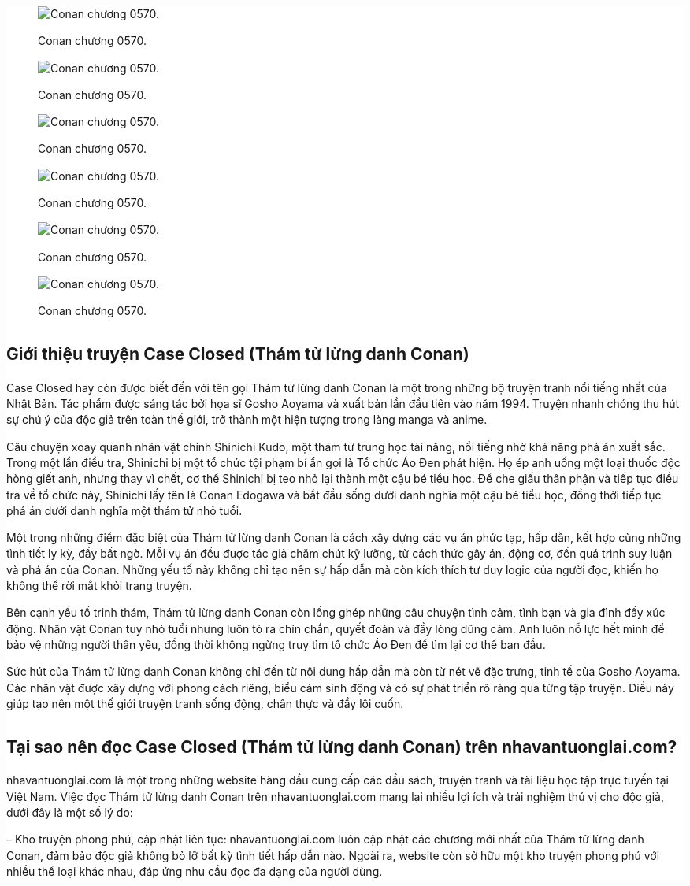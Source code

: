 <figure><img src="https://data.nhavantuonglai.com/image/manga/gosho-aoyama-case-closed-0570-13.jpg" alt="Conan chương 0570." title="Conan chương 0570." height=100% width=100%><figcaption></p>Conan chương 0570.</p></figcaption></figure>

<figure><img src="https://data.nhavantuonglai.com/image/manga/gosho-aoyama-case-closed-0570-14.jpg" alt="Conan chương 0570." title="Conan chương 0570." height=100% width=100%><figcaption></p>Conan chương 0570.</p></figcaption></figure>

<figure><img src="https://data.nhavantuonglai.com/image/manga/gosho-aoyama-case-closed-0570-15.jpg" alt="Conan chương 0570." title="Conan chương 0570." height=100% width=100%><figcaption></p>Conan chương 0570.</p></figcaption></figure>

<figure><img src="https://data.nhavantuonglai.com/image/manga/gosho-aoyama-case-closed-0570-16.jpg" alt="Conan chương 0570." title="Conan chương 0570." height=100% width=100%><figcaption></p>Conan chương 0570.</p></figcaption></figure>

<figure><img src="https://data.nhavantuonglai.com/image/manga/gosho-aoyama-case-closed-0570-17.jpg" alt="Conan chương 0570." title="Conan chương 0570." height=100% width=100%><figcaption></p>Conan chương 0570.</p></figcaption></figure>

<figure><img src="https://data.nhavantuonglai.com/image/manga/gosho-aoyama-case-closed-0570-18.jpg" alt="Conan chương 0570." title="Conan chương 0570." height=100% width=100%><figcaption></p>Conan chương 0570.</p></figcaption></figure>

## Giới thiệu truyện Case Closed (Thám tử lừng danh Conan)

Case Closed hay còn được biết đến với tên gọi Thám tử lừng danh Conan là một trong những bộ truyện tranh nổi tiếng nhất của Nhật Bản. Tác phẩm được sáng tác bởi họa sĩ Gosho Aoyama và xuất bản lần đầu tiên vào năm 1994. Truyện nhanh chóng thu hút sự chú ý của độc giả trên toàn thế giới, trở thành một hiện tượng trong làng manga và anime.

Câu chuyện xoay quanh nhân vật chính Shinichi Kudo, một thám tử trung học tài năng, nổi tiếng nhờ khả năng phá án xuất sắc. Trong một lần điều tra, Shinichi bị một tổ chức tội phạm bí ẩn gọi là Tổ chức Áo Đen phát hiện. Họ ép anh uống một loại thuốc độc hòng giết anh, nhưng thay vì chết, cơ thể Shinichi bị teo nhỏ lại thành một cậu bé tiểu học. Để che giấu thân phận và tiếp tục điều tra về tổ chức này, Shinichi lấy tên là Conan Edogawa và bắt đầu sống dưới danh nghĩa một cậu bé tiểu học, đồng thời tiếp tục phá án dưới danh nghĩa một thám tử nhỏ tuổi.

Một trong những điểm đặc biệt của Thám tử lừng danh Conan là cách xây dựng các vụ án phức tạp, hấp dẫn, kết hợp cùng những tình tiết ly kỳ, đầy bất ngờ. Mỗi vụ án đều được tác giả chăm chút kỹ lưỡng, từ cách thức gây án, động cơ, đến quá trình suy luận và phá án của Conan. Những yếu tố này không chỉ tạo nên sự hấp dẫn mà còn kích thích tư duy logic của người đọc, khiến họ không thể rời mắt khỏi trang truyện.

Bên cạnh yếu tố trinh thám, Thám tử lừng danh Conan còn lồng ghép những câu chuyện tình cảm, tình bạn và gia đình đầy xúc động. Nhân vật Conan tuy nhỏ tuổi nhưng luôn tỏ ra chín chắn, quyết đoán và đầy lòng dũng cảm. Anh luôn nỗ lực hết mình để bảo vệ những người thân yêu, đồng thời không ngừng truy tìm tổ chức Áo Đen để tìm lại cơ thể ban đầu.

Sức hút của Thám tử lừng danh Conan không chỉ đến từ nội dung hấp dẫn mà còn từ nét vẽ đặc trưng, tinh tế của Gosho Aoyama. Các nhân vật được xây dựng với phong cách riêng, biểu cảm sinh động và có sự phát triển rõ ràng qua từng tập truyện. Điều này giúp tạo nên một thế giới truyện tranh sống động, chân thực và đầy lôi cuốn.

## Tại sao nên đọc Case Closed (Thám tử lừng danh Conan) trên nhavantuonglai.com?

nhavantuonglai.com là một trong những website hàng đầu cung cấp các đầu sách, truyện tranh và tài liệu học tập trực tuyến tại Việt Nam. Việc đọc Thám tử lừng danh Conan trên nhavantuonglai.com mang lại nhiều lợi ích và trải nghiệm thú vị cho độc giả, dưới đây là một số lý do:

– Kho truyện phong phú, cập nhật liên tục: nhavantuonglai.com luôn cập nhật các chương mới nhất của Thám tử lừng danh Conan, đảm bảo độc giả không bỏ lỡ bất kỳ tình tiết hấp dẫn nào. Ngoài ra, website còn sở hữu một kho truyện phong phú với nhiều thể loại khác nhau, đáp ứng nhu cầu đọc đa dạng của người dùng.

